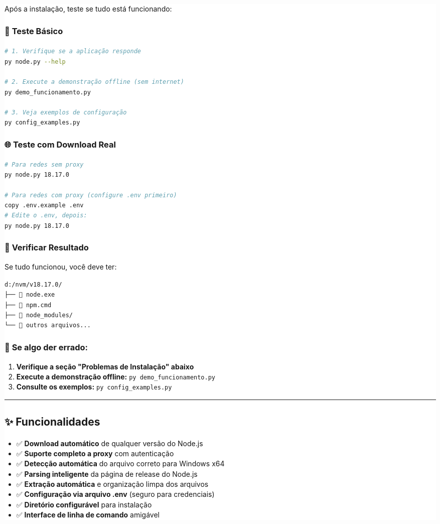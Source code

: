Após a instalação, teste se tudo está funcionando:

### 🧪 **Teste Básico**

```bash
# 1. Verifique se a aplicação responde
py node.py --help

# 2. Execute a demonstração offline (sem internet)
py demo_funcionamento.py

# 3. Veja exemplos de configuração
py config_examples.py
```

### 🌐 **Teste com Download Real**

```bash
# Para redes sem proxy
py node.py 18.17.0

# Para redes com proxy (configure .env primeiro)
copy .env.example .env
# Edite o .env, depois:
py node.py 18.17.0
```

### 📁 **Verificar Resultado**

Se tudo funcionou, você deve ter:

```
d:/nvm/v18.17.0/
├── 📄 node.exe
├── 📄 npm.cmd
├── 📁 node_modules/
└── 📄 outros arquivos...
```

### 🚨 **Se algo der errado:**

1. **Verifique a seção "Problemas de Instalação" abaixo**
2. **Execute a demonstração offline:** `py demo_funcionamento.py`
3. **Consulte os exemplos:** `py config_examples.py`

---

## ✨ Funcionalidades

- ✅ **Download automático** de qualquer versão do Node.js
- ✅ **Suporte completo a proxy** com autenticação
- ✅ **Detecção automática** do arquivo correto para Windows x64
- ✅ **Parsing inteligente** da página de release do Node.js
- ✅ **Extração automática** e organização limpa dos arquivos
- ✅ **Configuração via arquivo .env** (seguro para credenciais)
- ✅ **Diretório configurável** para instalação
- ✅ **Interface de linha de comando** amigável
